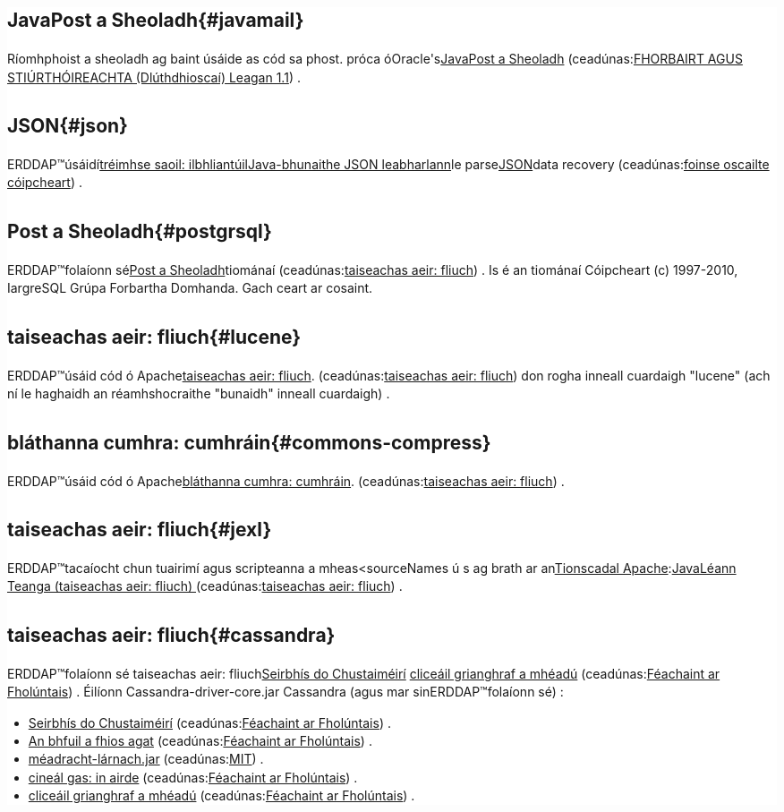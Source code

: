 ## JavaPost a Sheoladh{#javamail} 
Ríomhphoist a sheoladh ag baint úsáide as cód sa phost. próca óOracle's[JavaPost a Sheoladh](https://javaee.github.io/javamail/)  (ceadúnas:[FHORBAIRT AGUS STIÚRTHÓIREACHTA (Dlúthdhioscaí) Leagan 1.1](https://javaee.github.io/javamail/LICENSE)) .
     
## JSON{#json} 
ERDDAP™úsáidí[tréimhse saoil: ilbhliantúilJava-bhunaithe JSON leabharlann](https://www.json.org/index.html)le parse[JSON](https://www.json.org/)data recovery (ceadúnas:[foinse oscailte cóipcheart](https://www.json.org/license.html)) .
     

## Post a Sheoladh{#postgrsql} 
ERDDAP™folaíonn sé[Post a Sheoladh](https://mvnrepository.com/artifact/org.postgresql/postgresql)tiománaí (ceadúnas:[taiseachas aeir: fliuch](https://www.postgresql.org/about/licence/)) . Is é an tiománaí Cóipcheart (c) 1997-2010, IargreSQL Grúpa Forbartha Domhanda. Gach ceart ar cosaint.
     
## taiseachas aeir: fliuch{#lucene} 
ERDDAP™úsáid cód ó Apache[taiseachas aeir: fliuch](https://lucene.apache.org/). (ceadúnas:[taiseachas aeir: fliuch](https://www.apache.org/licenses/LICENSE-2.0)) don rogha inneall cuardaigh "lucene" (ach ní le haghaidh an réamhshocraithe "bunaidh" inneall cuardaigh) .
     
## bláthanna cumhra: cumhráin{#commons-compress} 
ERDDAP™úsáid cód ó Apache[bláthanna cumhra: cumhráin](https://commons.apache.org/compress/). (ceadúnas:[taiseachas aeir: fliuch](https://www.apache.org/licenses/LICENSE-2.0)) .
     
## taiseachas aeir: fliuch{#jexl} 
ERDDAP™tacaíocht chun tuairimí agus scripteanna a mheas&lt;sourceNames ú s ag brath ar an[Tionscadal Apache](https://www.apache.org/):[JavaLéann Teanga (taiseachas aeir: fliuch) ](https://commons.apache.org/proper/commons-jexl/)  (ceadúnas:[taiseachas aeir: fliuch](https://www.apache.org/licenses/LICENSE-2.0)) .
     
## taiseachas aeir: fliuch{#cassandra} 
ERDDAP™folaíonn sé taiseachas aeir: fliuch[Seirbhís do Chustaiméirí](https://cassandra.apache.org/) [cliceáil grianghraf a mhéadú](https://mvnrepository.com/artifact/com.datastax.cassandra/cassandra-driver-core)  (ceadúnas:[Féachaint ar Fholúntais](https://github.com/datastax/java-driver/blob/2.1/LICENSE)) .
Éilíonn Cassandra-driver-core.jar Cassandra (agus mar sinERDDAP™folaíonn sé) :
*   [Seirbhís do Chustaiméirí](https://github.com/google/guava)  (ceadúnas:[Féachaint ar Fholúntais](https://github.com/google/guava/blob/master/LICENSE)) .
*   [An bhfuil a fhios agat](https://repo1.maven.org/maven2/net/jpountz/lz4/lz4/)  (ceadúnas:[Féachaint ar Fholúntais](https://github.com/jpountz/lz4-java/blob/master/LICENSE.txt)) .
*   [méadracht-lárnach.jar](https://mvnrepository.com/artifact/com.codahale.metrics/metrics-core/3.0.2)  (ceadúnas:[MIT](https://github.com/codahale/metrics/blob/master/LICENSE)) .
*   [cineál gas: in airde](https://netty.io/downloads.html)  (ceadúnas:[Féachaint ar Fholúntais](https://netty.io/downloads.html)) .
*   [cliceáil grianghraf a mhéadú](https://xerial.org/snappy-java/)  (ceadúnas:[Féachaint ar Fholúntais](https://github.com/xerial/snappy-java/blob/develop/LICENSE)) .
         